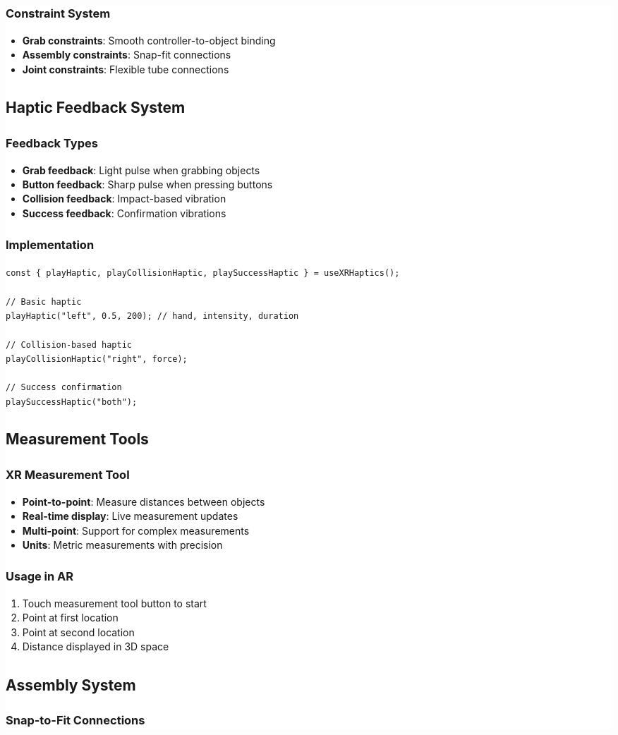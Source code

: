 ### Constraint System

- **Grab constraints**: Smooth controller-to-object binding
- **Assembly constraints**: Snap-fit connections
- **Joint constraints**: Flexible tube connections

## Haptic Feedback System

### Feedback Types

- **Grab feedback**: Light pulse when grabbing objects
- **Button feedback**: Sharp pulse when pressing buttons
- **Collision feedback**: Impact-based vibration
- **Success feedback**: Confirmation vibrations

### Implementation

```tsx
const { playHaptic, playCollisionHaptic, playSuccessHaptic } = useXRHaptics();

// Basic haptic
playHaptic("left", 0.5, 200); // hand, intensity, duration

// Collision-based haptic
playCollisionHaptic("right", force);

// Success confirmation
playSuccessHaptic("both");
```

## Measurement Tools

### XR Measurement Tool

- **Point-to-point**: Measure distances between objects
- **Real-time display**: Live measurement updates
- **Multi-point**: Support for complex measurements
- **Units**: Metric measurements with precision

### Usage in AR

1. Touch measurement tool button to start
2. Point at first location
3. Point at second location
4. Distance displayed in 3D space

## Assembly System

### Snap-to-Fit Connections
